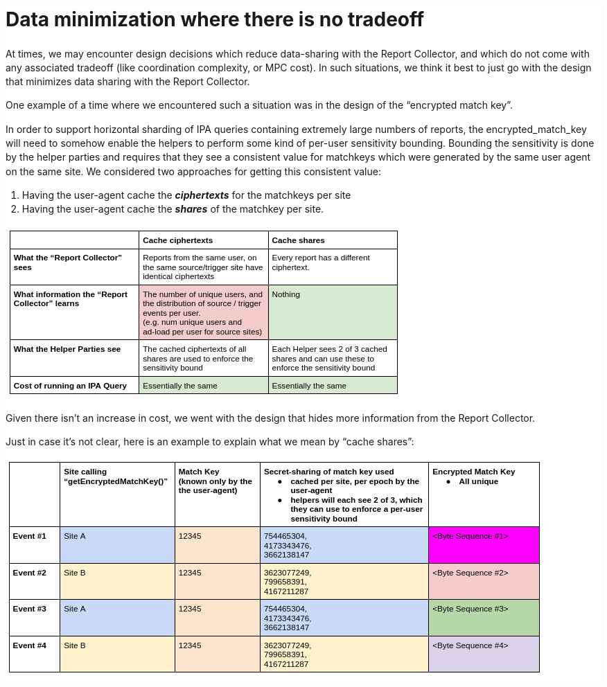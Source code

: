 
# Data minimization where there is no tradeoff

At times, we may encounter design decisions which reduce data-sharing with the Report Collector, and which do not come with any associated tradeoff (like coordination complexity, or MPC cost). In such situations, we think it best to just go with the design that minimizes data sharing with the Report Collector.

One example of a time where we encountered such a situation was in the design of the “encrypted match key”.

In order to support horizontal sharding of IPA queries containing extremely large numbers of reports, the encrypted_match_key will need to somehow enable the helpers to perform some kind of per-user sensitivity bounding.  Bounding the sensitivity is done by the helper parties and requires that they see a consistent value for matchkeys which were generated by the same user agent on the same site. We considered two approaches for getting this consistent value:



1. Having the user-agent cache the **_ciphertexts_** for the matchkeys per site
2. Having the user-agent cache the **_shares_** of the matchkey per site.

![Ciphertext vs shares caching](report_collectors_images/image7.png "image_tooltip")


Given there isn’t an increase in cost, we went with the design that hides more information from the Report Collector.

Just in case it’s not clear, here is an example to explain what we mean by “cache shares”:

![Ciphertext vs shares caching](report_collectors_images/image8.png "image_tooltip")
